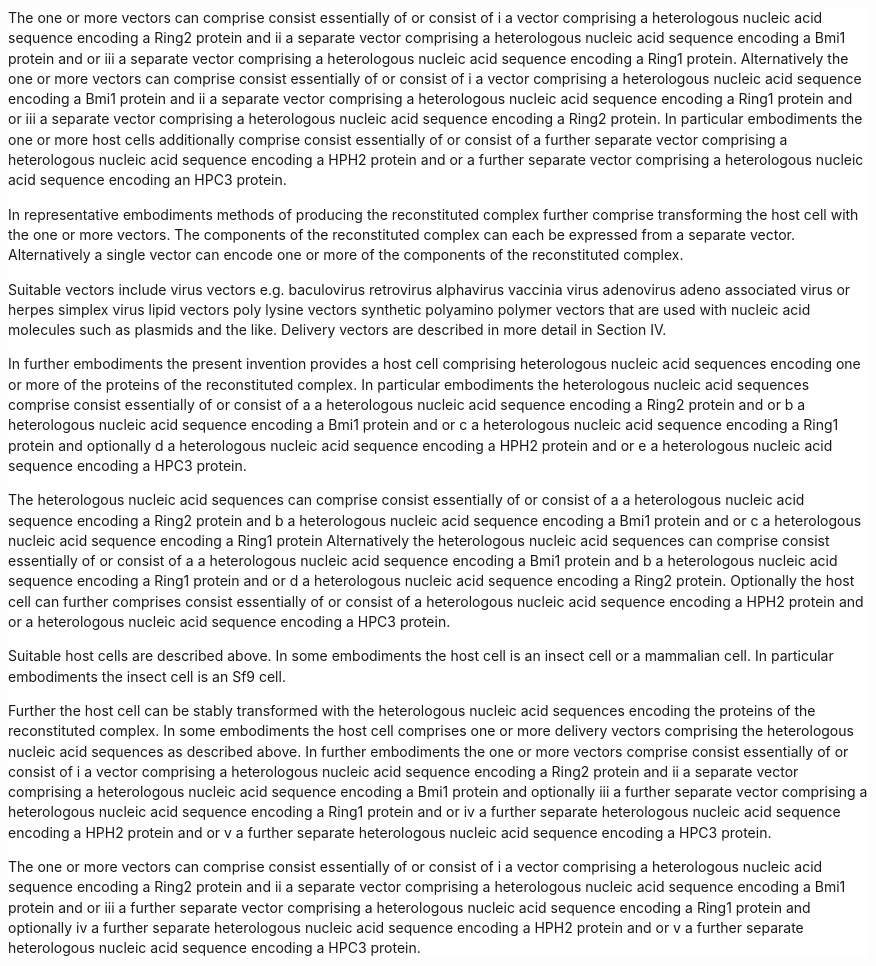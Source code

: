 The one or more vectors can comprise consist essentially of or consist of i a vector comprising a heterologous nucleic acid sequence encoding a Ring2 protein and ii a separate vector comprising a heterologous nucleic acid sequence encoding a Bmi1 protein and or iii a separate vector comprising a heterologous nucleic acid sequence encoding a Ring1 protein. Alternatively the one or more vectors can comprise consist essentially of or consist of i a vector comprising a heterologous nucleic acid sequence encoding a Bmi1 protein and ii a separate vector comprising a heterologous nucleic acid sequence encoding a Ring1 protein and or iii a separate vector comprising a heterologous nucleic acid sequence encoding a Ring2 protein. In particular embodiments the one or more host cells additionally comprise consist essentially of or consist of a further separate vector comprising a heterologous nucleic acid sequence encoding a HPH2 protein and or a further separate vector comprising a heterologous nucleic acid sequence encoding an HPC3 protein.

In representative embodiments methods of producing the reconstituted complex further comprise transforming the host cell with the one or more vectors. The components of the reconstituted complex can each be expressed from a separate vector. Alternatively a single vector can encode one or more of the components of the reconstituted complex.

Suitable vectors include virus vectors e.g. baculovirus retrovirus alphavirus vaccinia virus adenovirus adeno associated virus or herpes simplex virus lipid vectors poly lysine vectors synthetic polyamino polymer vectors that are used with nucleic acid molecules such as plasmids and the like. Delivery vectors are described in more detail in Section IV.

In further embodiments the present invention provides a host cell comprising heterologous nucleic acid sequences encoding one or more of the proteins of the reconstituted complex. In particular embodiments the heterologous nucleic acid sequences comprise consist essentially of or consist of a a heterologous nucleic acid sequence encoding a Ring2 protein and or b a heterologous nucleic acid sequence encoding a Bmi1 protein and or c a heterologous nucleic acid sequence encoding a Ring1 protein and optionally d a heterologous nucleic acid sequence encoding a HPH2 protein and or e a heterologous nucleic acid sequence encoding a HPC3 protein.

The heterologous nucleic acid sequences can comprise consist essentially of or consist of a a heterologous nucleic acid sequence encoding a Ring2 protein and b a heterologous nucleic acid sequence encoding a Bmi1 protein and or c a heterologous nucleic acid sequence encoding a Ring1 protein Alternatively the heterologous nucleic acid sequences can comprise consist essentially of or consist of a a heterologous nucleic acid sequence encoding a Bmi1 protein and b a heterologous nucleic acid sequence encoding a Ring1 protein and or d a heterologous nucleic acid sequence encoding a Ring2 protein. Optionally the host cell can further comprises consist essentially of or consist of a heterologous nucleic acid sequence encoding a HPH2 protein and or a heterologous nucleic acid sequence encoding a HPC3 protein.

Suitable host cells are described above. In some embodiments the host cell is an insect cell or a mammalian cell. In particular embodiments the insect cell is an Sf9 cell.

Further the host cell can be stably transformed with the heterologous nucleic acid sequences encoding the proteins of the reconstituted complex. In some embodiments the host cell comprises one or more delivery vectors comprising the heterologous nucleic acid sequences as described above. In further embodiments the one or more vectors comprise consist essentially of or consist of i a vector comprising a heterologous nucleic acid sequence encoding a Ring2 protein and ii a separate vector comprising a heterologous nucleic acid sequence encoding a Bmi1 protein and optionally iii a further separate vector comprising a heterologous nucleic acid sequence encoding a Ring1 protein and or iv a further separate heterologous nucleic acid sequence encoding a HPH2 protein and or v a further separate heterologous nucleic acid sequence encoding a HPC3 protein.

The one or more vectors can comprise consist essentially of or consist of i a vector comprising a heterologous nucleic acid sequence encoding a Ring2 protein and ii a separate vector comprising a heterologous nucleic acid sequence encoding a Bmi1 protein and or iii a further separate vector comprising a heterologous nucleic acid sequence encoding a Ring1 protein and optionally iv a further separate heterologous nucleic acid sequence encoding a HPH2 protein and or v a further separate heterologous nucleic acid sequence encoding a HPC3 protein.
